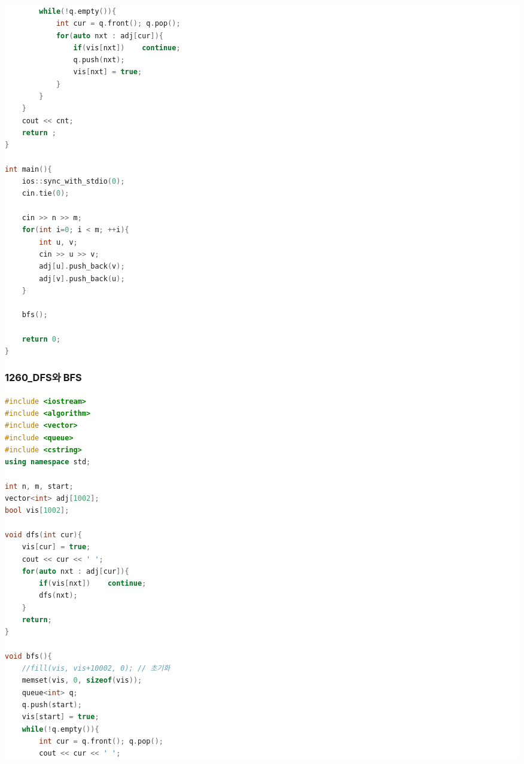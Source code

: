 ```cpp
        while(!q.empty()){
            int cur = q.front(); q.pop();
            for(auto nxt : adj[cur]){
                if(vis[nxt])    continue;
                q.push(nxt);
                vis[nxt] = true;
            }
        }
    }
    cout << cnt;
    return ;
}

int main(){
    ios::sync_with_stdio(0);
    cin.tie(0);

    cin >> n >> m;
    for(int i=0; i < m; ++i){
        int u, v;
        cin >> u >> v;
        adj[u].push_back(v);
        adj[v].push_back(u);
    }

    bfs();

    return 0;
}
```

### 1260_DFS와 BFS
```cpp
#include <iostream>
#include <algorithm>
#include <vector>
#include <queue>
#include <cstring>
using namespace std;

int n, m, start;
vector<int> adj[1002];
bool vis[1002];

void dfs(int cur){
    vis[cur] = true;
    cout << cur << ' ';
    for(auto nxt : adj[cur]){
        if(vis[nxt])    continue;
        dfs(nxt);
    }
    return;
}

void bfs(){
    //fill(vis, vis+10002, 0); // 초기화
    memset(vis, 0, sizeof(vis));
    queue<int> q;
    q.push(start);
    vis[start] = true;
    while(!q.empty()){
        int cur = q.front(); q.pop();
        cout << cur << ' ';
```